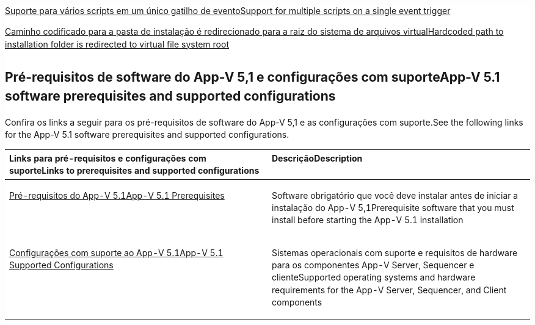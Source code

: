 [<span data-ttu-id="29433-112">Suporte para vários scripts em um único gatilho de evento</span><span class="sxs-lookup"><span data-stu-id="29433-112">Support for multiple scripts on a single event trigger</span></span>](#bkmk-supmultscripts)

[<span data-ttu-id="29433-113">Caminho codificado para a pasta de instalação é redirecionado para a raiz do sistema de arquivos virtual</span><span class="sxs-lookup"><span data-stu-id="29433-113">Hardcoded path to installation folder is redirected to virtual file system root</span></span>](#bkmk-hardcodepath)

## <a href="" id="bkmk-51-prereq-configs"></a><span data-ttu-id="29433-114">Pré-requisitos de software do App-V 5,1 e configurações com suporte</span><span class="sxs-lookup"><span data-stu-id="29433-114">App-V 5.1 software prerequisites and supported configurations</span></span>


<span data-ttu-id="29433-115">Confira os links a seguir para os pré-requisitos de software do App-V 5,1 e as configurações com suporte.</span><span class="sxs-lookup"><span data-stu-id="29433-115">See the following links for the App-V 5.1 software prerequisites and supported configurations.</span></span>

<table>
<colgroup>
<col width="50%" />
<col width="50%" />
</colgroup>
<thead>
<tr class="header">
<th align="left"><span data-ttu-id="29433-116">Links para pré-requisitos e configurações com suporte</span><span class="sxs-lookup"><span data-stu-id="29433-116">Links to prerequisites and supported configurations</span></span></th>
<th align="left"><span data-ttu-id="29433-117">Descrição</span><span class="sxs-lookup"><span data-stu-id="29433-117">Description</span></span></th>
</tr>
</thead>
<tbody>
<tr class="odd">
<td align="left"><p><a href="app-v-51-prerequisites.md" data-raw-source="[App-V 5.1 Prerequisites](app-v-51-prerequisites.md)"><span data-ttu-id="29433-118">Pré-requisitos do App-V 5.1</span><span class="sxs-lookup"><span data-stu-id="29433-118">App-V 5.1 Prerequisites</span></span></a></p></td>
<td align="left"><p><span data-ttu-id="29433-119">Software obrigatório que você deve instalar antes de iniciar a instalação do App-V 5,1</span><span class="sxs-lookup"><span data-stu-id="29433-119">Prerequisite software that you must install before starting the App-V 5.1 installation</span></span></p></td>
</tr>
<tr class="even">
<td align="left"><p><a href="app-v-51-supported-configurations.md" data-raw-source="[App-V 5.1 Supported Configurations](app-v-51-supported-configurations.md)"><span data-ttu-id="29433-120">Configurações com suporte ao App-V 5.1</span><span class="sxs-lookup"><span data-stu-id="29433-120">App-V 5.1 Supported Configurations</span></span></a></p></td>
<td align="left"><p><span data-ttu-id="29433-121">Sistemas operacionais com suporte e requisitos de hardware para os componentes App-V Server, Sequencer e cliente</span><span class="sxs-lookup"><span data-stu-id="29433-121">Supported operating systems and hardware requirements for the App-V Server, Sequencer, and Client components</span></span></p></td>
</tr>
</tbody>
</table>
